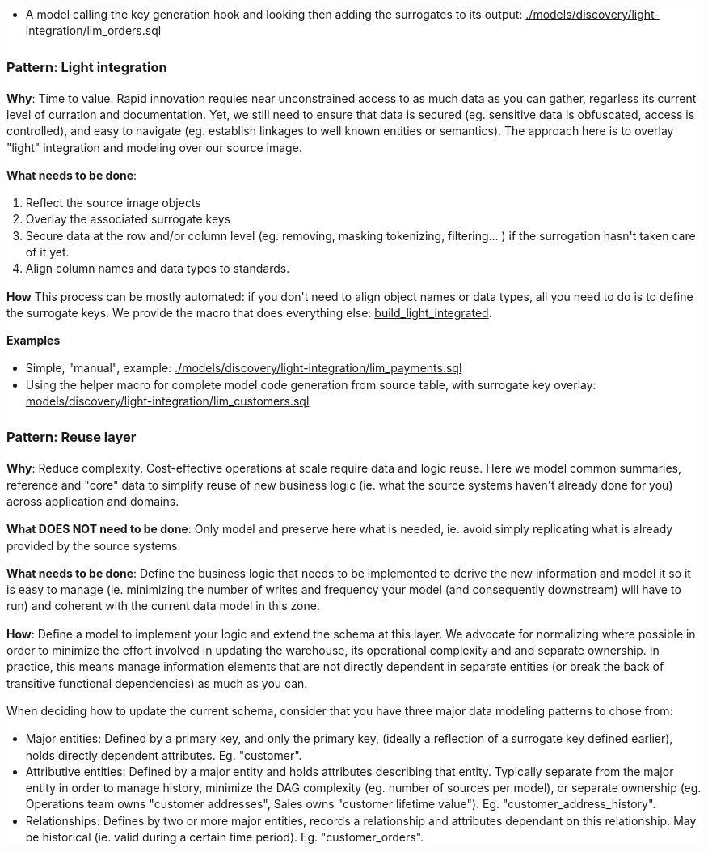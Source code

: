 - A model calling the key generation hook and looking then adding the surrogates to its output: [./models/discovery/light-integration/lim_orders.sql](./models/discovery/light-integration/lim_orders.sql)


### Pattern: Light integration
**Why**: Time to value. Rapid innovation requies near unconstrained access to as much data as you can gather, regarless its current level of curration and documentation. Yet, we still need to ensure that data is secured (eg. sensitive data is obfuscated, access is controlled), and easy to navigate (eg. establish linkages to well known entities or semantics). The approach here is to overlay "light" integration and modeling over our source image.

**What needs to be done**:
1. Reflect the source image objects
2. Overlay the associated surrogate keys
3. Secure data at the row and/or column level (eg. removing, masking tokenizing, filtering... ) if the surrogation hasn't taken care of it yet.
4. Align column names and data types to standards.
 
**How**
This process can be mostly automated: if you don't need to align object names or data types, all you need to do is to define the surrogate keys. We provide the macro that does everything else: [build_light_integrated](./macros/framework/light_integration.sql).

**Examples**
- Simple, "manual", example: [./models/discovery/light-integration/lim_payments.sql](./models/discovery/light-integration/lim_payments.sql)
- Using the helper macro for complete model code generation from source table, with surrogate key overlay: [models/discovery/light-integration/lim_customers.sql](models/discovery/light-integration/lim_customers.sql)


### Pattern: Reuse layer
**Why**: Reduce complexity. Cost-effective operations at scale require data and logic reuse. Here we model common summaries, reference and "core" data to simplify reuse of new business logic (ie. what the source systems haven't already done for you) across application and domains.

**What DOES NOT need to be done**:
Only model and preserve here what is needed, ie. avoid simply replicating what is already provided by the source systems.

**What needs to be done**: Define the business logic that needs to be implemented to derive the new information and model it so it is easy to manage (ie. minimizing the number of writes and frequency your model (and consequently downstream) will have to run) and coherent with the current data model in this zone.

**How**: Define a model to implement your logic and extend the schema at this layer. We advocate for normalizing where possible in order to minimize the effort involved in updating the warehouse, its operational complexity and and separate ownership. In practice, this means manage information elements that are not directly dependent in separate entities (or break the back of transitive functional dependencies) as much as you can.

When deciding how to update the current schema, consider that you have three major data modeling patterns to chose from:
- Major entities: Defined by a primary key, and only the primary key, (ideally a reflection of a surrogate key defined earlier), holds directly dependent attributes. Eg. "customer".
- Attributive entities: Defined by a major entity and holds attributes describing that entity. Typically separate from the major entity in order to manage history, minimize the DAG complexity (eg. number of sources per model), or separate ownership (eg. Operations team owns "customer addresses", Sales owns "customer lifetime value"). Eg. "customer_address_history".
- Relationships: Defines by two or more major entities, records a relationship and attributes dependant on this relationship. May be historical (ie. valid during a certain time period). Eg. "customer_orders".
